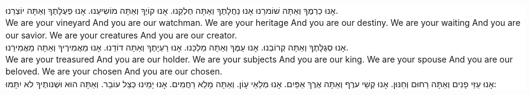 
<tr><td style="vertical-align:top;" width="46%">
<div class="liturgy"><span lang="he">
אָנוּ כַרְמֶךָ
וְאַתָּה שׁוֹמרֵנוּ
אָנוּ נַחֲלָתֶךָ
וְאַתָּה חֶלְקֵנוּ.
אָנוּ קוֹיֶךָ
וְאַתָּה מוֹשִיעֵנוּ.
אָנוּ פְעֻלָּתֶךָ
וְאַתָּה יוֹצְרֵנוּ.
</span></div></td>
 
<td style="vertical-align:top;" width="53%">
<div class="english">
We are your vineyard
And you are our watchman.
We are your heritage
And you are our destiny.
We are your waiting
And you are our savior.
We are your creatures
And you are our creator.
</div></td></tr>


<tr><td style="vertical-align:top;" width="46%">
<div class="liturgy"><span lang="he">
אָנוּ סְגֻלָּתֶךָ
וְאַתָּה קְרוֹבֵנוּ.
אָנוּ עַמֶּךָ
וְאַתָּה מַלְכֵּנוּ.
אָנוּ רַעְיָתֶךָ
וְאַתָּה דוֹדֵנוּ.
אָנוּ מַאֲמִירֶיךָ
וְאַתָּה מַאֲמִירֵנוּ.  
</span></div></td>
 
<td style="vertical-align:top;" width="53%">
<div class="english">
We are your treasured
And you are our holder.
We are your subjects
And you are our king.
We are your spouse
And you are our beloved.
We are your chosen   
And you are our chosen.
</div></td></tr>


<tr><td style="vertical-align:top;" width="46%">
<div class="liturgy"><span lang="he">
אָנוּ עַזֵּי פָנִים
וְאַתָּה רַחוּם וְחַנּוּן.
אָנוּ קְשֵׁי ערֶף
וְאַתָּה אֶרֶךְ אַפַּיִם.
אָנוּ מְלֵאֵי עָוֹן.
וְאַתָּה מָלֵא רַחֲמִים.
אָנוּ יָמֵינוּ כְּצֵל עוֹבֵר.
וְאַתָּה הוּא וּשְׁנותֶיךָ לא יִתָּמּוּ:
</span></div></td>
 